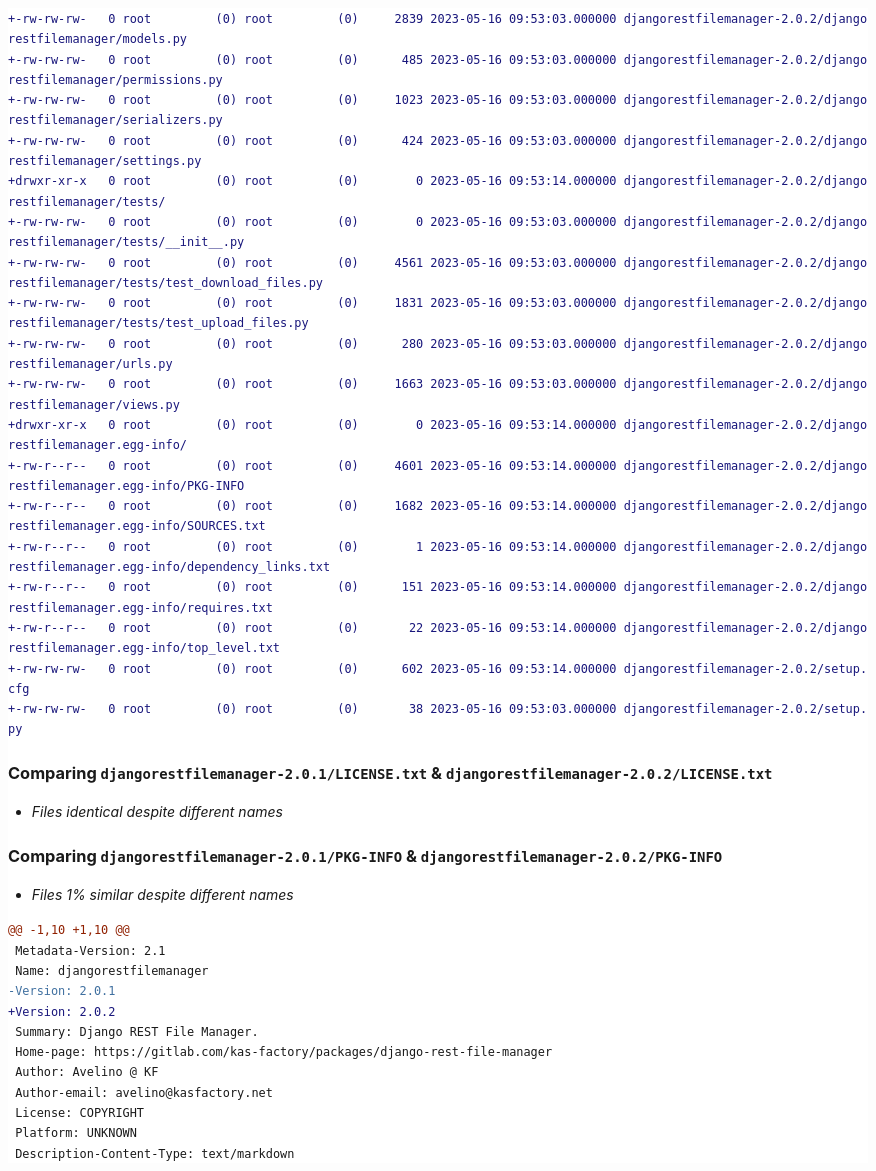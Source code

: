 ```diff
+-rw-rw-rw-   0 root         (0) root         (0)     2839 2023-05-16 09:53:03.000000 djangorestfilemanager-2.0.2/djangorestfilemanager/models.py
+-rw-rw-rw-   0 root         (0) root         (0)      485 2023-05-16 09:53:03.000000 djangorestfilemanager-2.0.2/djangorestfilemanager/permissions.py
+-rw-rw-rw-   0 root         (0) root         (0)     1023 2023-05-16 09:53:03.000000 djangorestfilemanager-2.0.2/djangorestfilemanager/serializers.py
+-rw-rw-rw-   0 root         (0) root         (0)      424 2023-05-16 09:53:03.000000 djangorestfilemanager-2.0.2/djangorestfilemanager/settings.py
+drwxr-xr-x   0 root         (0) root         (0)        0 2023-05-16 09:53:14.000000 djangorestfilemanager-2.0.2/djangorestfilemanager/tests/
+-rw-rw-rw-   0 root         (0) root         (0)        0 2023-05-16 09:53:03.000000 djangorestfilemanager-2.0.2/djangorestfilemanager/tests/__init__.py
+-rw-rw-rw-   0 root         (0) root         (0)     4561 2023-05-16 09:53:03.000000 djangorestfilemanager-2.0.2/djangorestfilemanager/tests/test_download_files.py
+-rw-rw-rw-   0 root         (0) root         (0)     1831 2023-05-16 09:53:03.000000 djangorestfilemanager-2.0.2/djangorestfilemanager/tests/test_upload_files.py
+-rw-rw-rw-   0 root         (0) root         (0)      280 2023-05-16 09:53:03.000000 djangorestfilemanager-2.0.2/djangorestfilemanager/urls.py
+-rw-rw-rw-   0 root         (0) root         (0)     1663 2023-05-16 09:53:03.000000 djangorestfilemanager-2.0.2/djangorestfilemanager/views.py
+drwxr-xr-x   0 root         (0) root         (0)        0 2023-05-16 09:53:14.000000 djangorestfilemanager-2.0.2/djangorestfilemanager.egg-info/
+-rw-r--r--   0 root         (0) root         (0)     4601 2023-05-16 09:53:14.000000 djangorestfilemanager-2.0.2/djangorestfilemanager.egg-info/PKG-INFO
+-rw-r--r--   0 root         (0) root         (0)     1682 2023-05-16 09:53:14.000000 djangorestfilemanager-2.0.2/djangorestfilemanager.egg-info/SOURCES.txt
+-rw-r--r--   0 root         (0) root         (0)        1 2023-05-16 09:53:14.000000 djangorestfilemanager-2.0.2/djangorestfilemanager.egg-info/dependency_links.txt
+-rw-r--r--   0 root         (0) root         (0)      151 2023-05-16 09:53:14.000000 djangorestfilemanager-2.0.2/djangorestfilemanager.egg-info/requires.txt
+-rw-r--r--   0 root         (0) root         (0)       22 2023-05-16 09:53:14.000000 djangorestfilemanager-2.0.2/djangorestfilemanager.egg-info/top_level.txt
+-rw-rw-rw-   0 root         (0) root         (0)      602 2023-05-16 09:53:14.000000 djangorestfilemanager-2.0.2/setup.cfg
+-rw-rw-rw-   0 root         (0) root         (0)       38 2023-05-16 09:53:03.000000 djangorestfilemanager-2.0.2/setup.py
```

### Comparing `djangorestfilemanager-2.0.1/LICENSE.txt` & `djangorestfilemanager-2.0.2/LICENSE.txt`

 * *Files identical despite different names*

### Comparing `djangorestfilemanager-2.0.1/PKG-INFO` & `djangorestfilemanager-2.0.2/PKG-INFO`

 * *Files 1% similar despite different names*

```diff
@@ -1,10 +1,10 @@
 Metadata-Version: 2.1
 Name: djangorestfilemanager
-Version: 2.0.1
+Version: 2.0.2
 Summary: Django REST File Manager.
 Home-page: https://gitlab.com/kas-factory/packages/django-rest-file-manager
 Author: Avelino @ KF
 Author-email: avelino@kasfactory.net
 License: COPYRIGHT
 Platform: UNKNOWN
 Description-Content-Type: text/markdown
```
